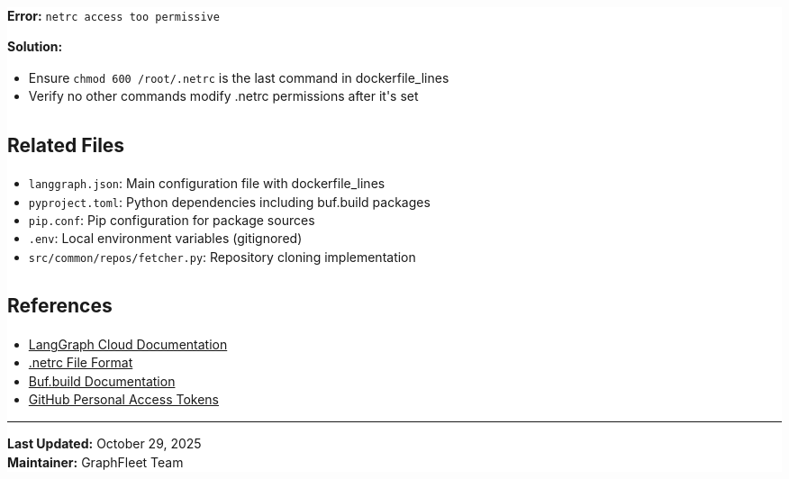 **Error:** `netrc access too permissive`

**Solution:**
- Ensure `chmod 600 /root/.netrc` is the last command in dockerfile_lines
- Verify no other commands modify .netrc permissions after it's set

## Related Files

- `langgraph.json`: Main configuration file with dockerfile_lines
- `pyproject.toml`: Python dependencies including buf.build packages
- `pip.conf`: Pip configuration for package sources
- `.env`: Local environment variables (gitignored)
- `src/common/repos/fetcher.py`: Repository cloning implementation

## References

- [LangGraph Cloud Documentation](https://langchain-ai.github.io/langgraph/cloud/)
- [.netrc File Format](https://www.gnu.org/software/inetutils/manual/html_node/The-_002enetrc-file.html)
- [Buf.build Documentation](https://buf.build/docs)
- [GitHub Personal Access Tokens](https://docs.github.com/en/authentication/keeping-your-account-and-data-secure/creating-a-personal-access-token)

---

**Last Updated:** October 29, 2025  
**Maintainer:** GraphFleet Team

